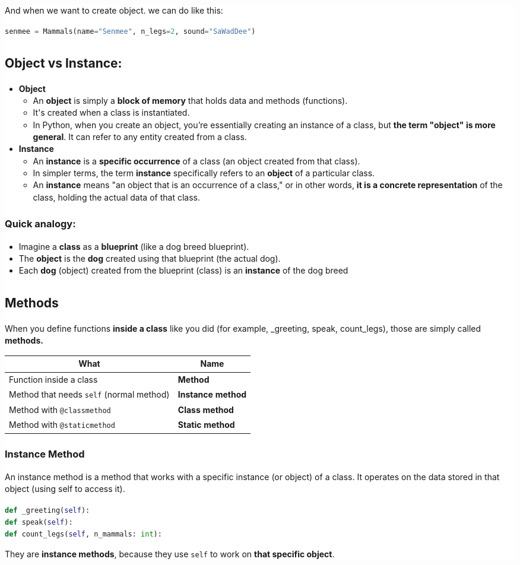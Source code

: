 And when we want to create object. we can do like this:

```python
senmee = Mammals(name="Senmee", n_legs=2, sound="SaWadDee")
```

## **Object vs Instance:**

- **Object**
    - An **object** is simply a **block of memory** that holds data and methods (functions).
    - It's created when a class is instantiated.
    - In Python, when you create an object, you’re essentially creating an instance of a class, but **the term "object" is more general**. It can refer to any entity created from a class.
- **Instance**
    - An **instance** is a **specific occurrence** of a class (an object created from that class).
    - In simpler terms, the term **instance** specifically refers to an **object** of a particular class.
    - An **instance** means "an object that is an occurrence of a class," or in other words, **it is a concrete representation** of the class, holding the actual data of that class.

### **Quick analogy**:

- Imagine a **class** as a **blueprint** (like a dog breed blueprint).
- The **object** is the **dog** created using that blueprint (the actual dog).
- Each **dog** (object) created from the blueprint (class) is an **instance** of the dog breed

## Methods

When you define functions **inside a class** like you did (for example, _greeting, speak, count_legs),
those are simply called **methods.**

| What | Name |
| --- | --- |
| Function inside a class | **Method** |
| Method that needs `self` (normal method) | **Instance method** |
| Method with `@classmethod` | **Class method** |
| Method with `@staticmethod` | **Static method** |

### Instance Method

An instance method is a method that works with a specific instance (or object) of a class.
It operates on the data stored in that object (using self to access it).

```python
def _greeting(self):
def speak(self):
def count_legs(self, n_mammals: int):
```

They are **instance methods**, because they use `self` to work on **that specific object**.

